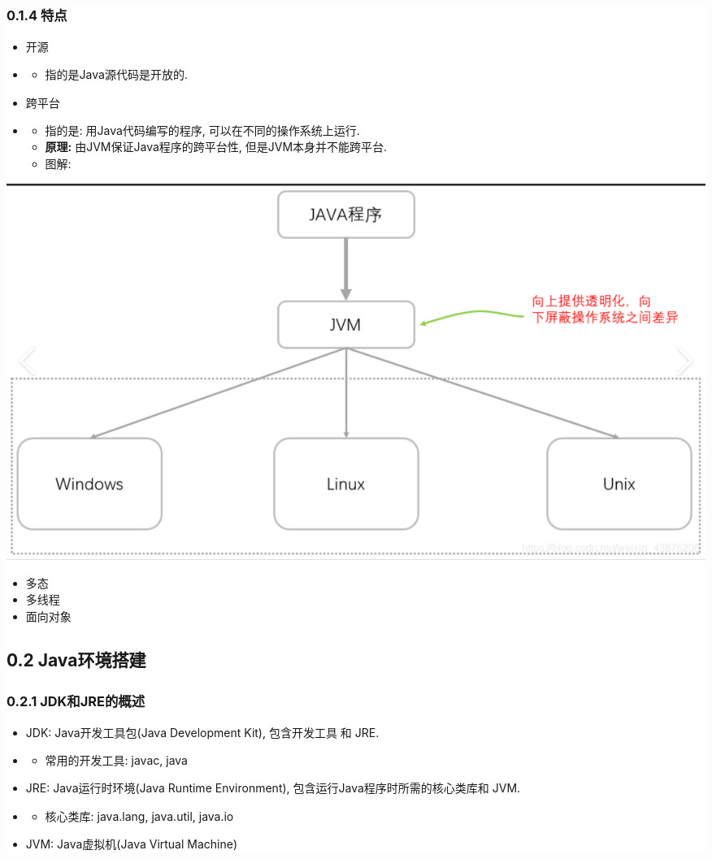 ### 0.1.4 特点

- 开源

- - 指的是Java源代码是开放的. 

- 跨平台

- - 指的是: 用Java代码编写的程序, 可以在不同的操作系统上运行. 
  - **原理:** 由JVM保证Java程序的跨平台性, 但是JVM本身并不能跨平台. 
  - 图解: 

![image-20230824100013870](.\images\image-20230824100013870.png)

- 多态
- 多线程
- 面向对象

## 0.2 Java环境搭建

### 0.2.1 JDK和JRE的概述

- JDK: Java开发工具包(Java Development Kit), 包含开发工具 和 JRE.

- - 常用的开发工具: javac, java

- JRE: Java运行时环境(Java Runtime Environment), 包含运行Java程序时所需的核心类库和 JVM.

- - 核心类库: java.lang, java.util, java.io

- JVM: Java虚拟机(Java Virtual Machine)
